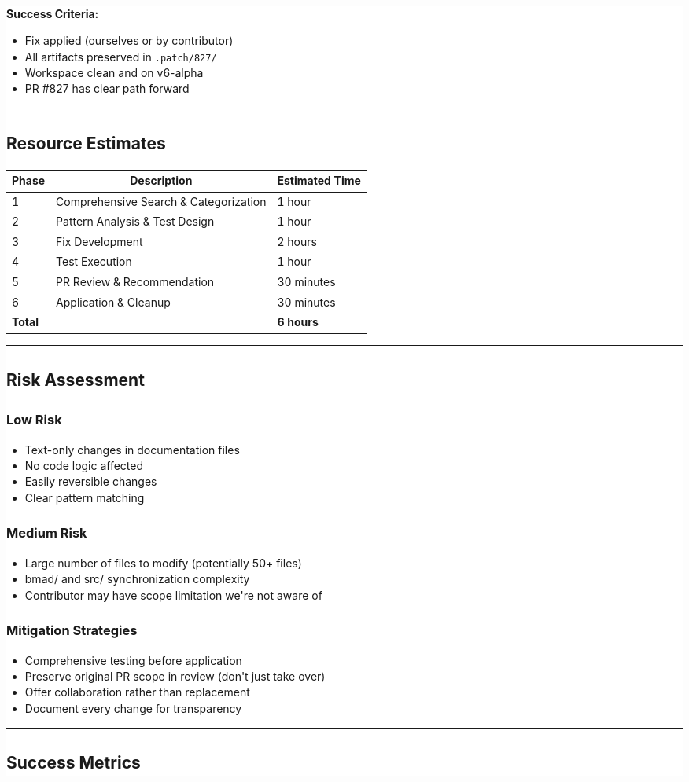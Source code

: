 **Success Criteria:**

- Fix applied (ourselves or by contributor)
- All artifacts preserved in `.patch/827/`
- Workspace clean and on v6-alpha
- PR #827 has clear path forward

---

## Resource Estimates

| Phase     | Description                           | Estimated Time |
| --------- | ------------------------------------- | -------------- |
| 1         | Comprehensive Search & Categorization | 1 hour         |
| 2         | Pattern Analysis & Test Design        | 1 hour         |
| 3         | Fix Development                       | 2 hours        |
| 4         | Test Execution                        | 1 hour         |
| 5         | PR Review & Recommendation            | 30 minutes     |
| 6         | Application & Cleanup                 | 30 minutes     |
| **Total** |                                       | **6 hours**    |

---

## Risk Assessment

### Low Risk

- Text-only changes in documentation files
- No code logic affected
- Easily reversible changes
- Clear pattern matching

### Medium Risk

- Large number of files to modify (potentially 50+ files)
- bmad/ and src/ synchronization complexity
- Contributor may have scope limitation we're not aware of

### Mitigation Strategies

- Comprehensive testing before application
- Preserve original PR scope in review (don't just take over)
- Offer collaboration rather than replacement
- Document every change for transparency

---

## Success Metrics
